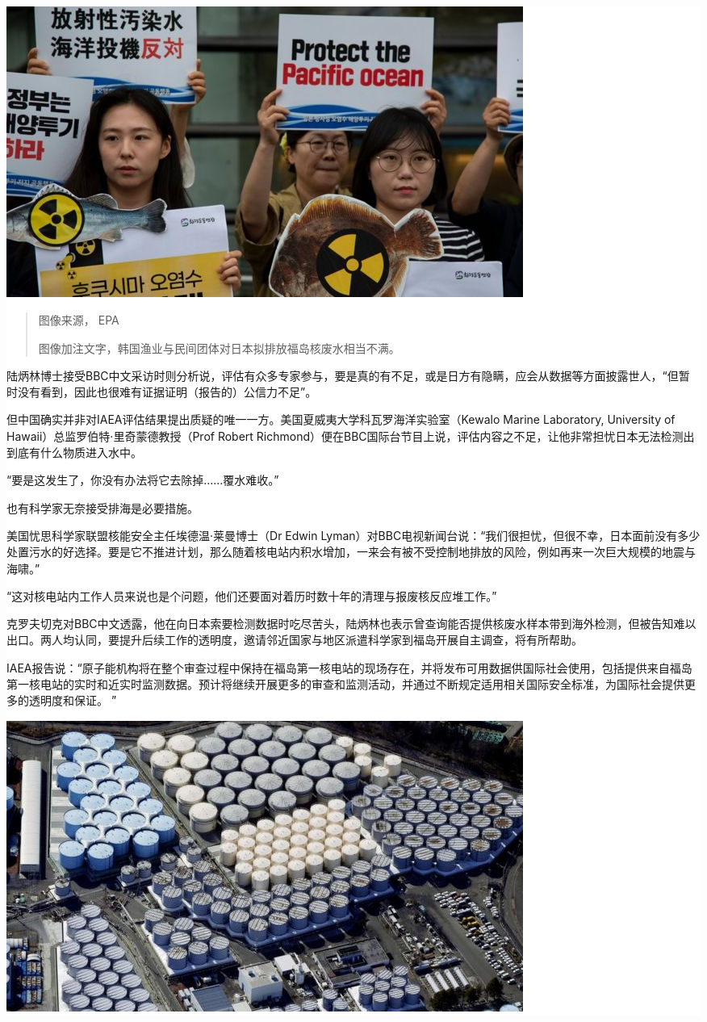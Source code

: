 ![韩国民间环保组织成员在首尔日本驻韩大使馆外抗议福岛核废水排放计划（8/6/20203）](_130476159_cdd450d9-aa02-43f2-a1be-9df2698fd842.jpg)

> 图像来源，  EPA
>
> 图像加注文字，韩国渔业与民间团体对日本拟排放福岛核废水相当不满。

陆炳林博士接受BBC中文采访时则分析说，评估有众多专家参与，要是真的有不足，或是日方有隐瞒，应会从数据等方面披露世人，“但暂时没有看到，因此也很难有证据证明（报告的）公信力不足”。

但中国确实并非对IAEA评估结果提出质疑的唯一一方。美国夏威夷大学科瓦罗海洋实验室（Kewalo Marine Laboratory, University of Hawaii）总监罗伯特·里奇蒙德教授（Prof Robert Richmond）便在BBC国际台节目上说，评估内容之不足，让他非常担忧日本无法检测出到底有什么物质进入水中。

“要是这发生了，你没有办法将它去除掉……覆水难收。”

也有科学家无奈接受排海是必要措施。

美国忧思科学家联盟核能安全主任埃德温·莱曼博士（Dr Edwin Lyman）对BBC电视新闻台说：“我们很担忧，但很不幸，日本面前没有多少处置污水的好选择。要是它不推进计划，那么随着核电站内积水增加，一来会有被不受控制地排放的风险，例如再来一次巨大规模的地震与海啸。”

“这对核电站内工作人员来说也是个问题，他们还要面对着历时数十年的清理与报废核反应堆工作。”

克罗夫切克对BBC中文透露，他在向日本索要检测数据时吃尽苦头，陆炳林也表示曾查询能否提供核废水样本带到海外检测，但被告知难以出口。两人均认同，要提升后续工作的透明度，邀请邻近国家与地区派遣科学家到福岛开展自主调查，将有所帮助。

IAEA报告说：“原子能机构将在整个审查过程中保持在福岛第一核电站的现场存在，并将发布可用数据供国际社会使用，包括提供来自福岛第一核电站的实时和近实时监测数据。预计将继续开展更多的审查和监测活动，并通过不断规定适用相关国际安全标准，为国际社会提供更多的透明度和保证。 ”

![日本福岛第一核电站的废水储存罐群（资料图片）](_130476161_121303.2023-02-16t121211z_2036477880_rc2bcz9qiz1p_rtrmadp_3_southkorea-japan-fukushima.jpg)
